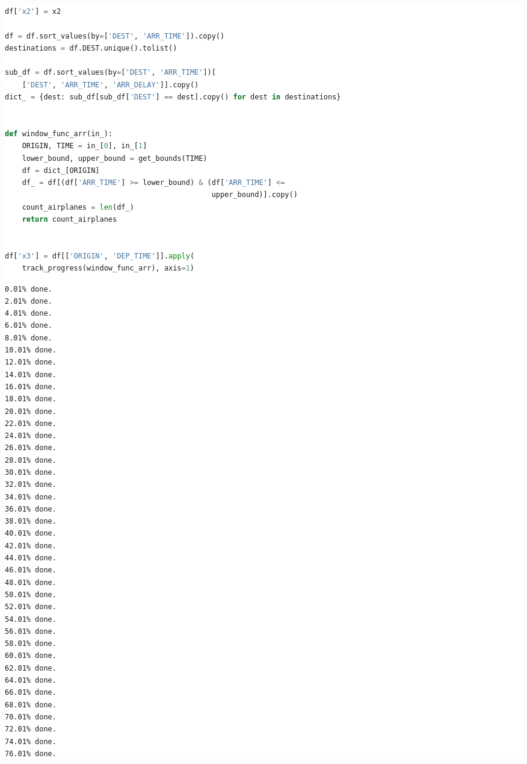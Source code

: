 
```python
df['x2'] = x2

df = df.sort_values(by=['DEST', 'ARR_TIME']).copy()
destinations = df.DEST.unique().tolist()

sub_df = df.sort_values(by=['DEST', 'ARR_TIME'])[
    ['DEST', 'ARR_TIME', 'ARR_DELAY']].copy()
dict_ = {dest: sub_df[sub_df['DEST'] == dest].copy() for dest in destinations}


def window_func_arr(in_):
    ORIGIN, TIME = in_[0], in_[1]
    lower_bound, upper_bound = get_bounds(TIME)
    df = dict_[ORIGIN]
    df_ = df[(df['ARR_TIME'] >= lower_bound) & (df['ARR_TIME'] <=
                                                upper_bound)].copy()
    count_airplanes = len(df_)
    return count_airplanes


df['x3'] = df[['ORIGIN', 'DEP_TIME']].apply(
    track_progress(window_func_arr), axis=1)
```

    0.01% done.
    2.01% done.
    4.01% done.
    6.01% done.
    8.01% done.
    10.01% done.
    12.01% done.
    14.01% done.
    16.01% done.
    18.01% done.
    20.01% done.
    22.01% done.
    24.01% done.
    26.01% done.
    28.01% done.
    30.01% done.
    32.01% done.
    34.01% done.
    36.01% done.
    38.01% done.
    40.01% done.
    42.01% done.
    44.01% done.
    46.01% done.
    48.01% done.
    50.01% done.
    52.01% done.
    54.01% done.
    56.01% done.
    58.01% done.
    60.01% done.
    62.01% done.
    64.01% done.
    66.01% done.
    68.01% done.
    70.01% done.
    72.01% done.
    74.01% done.
    76.01% done.